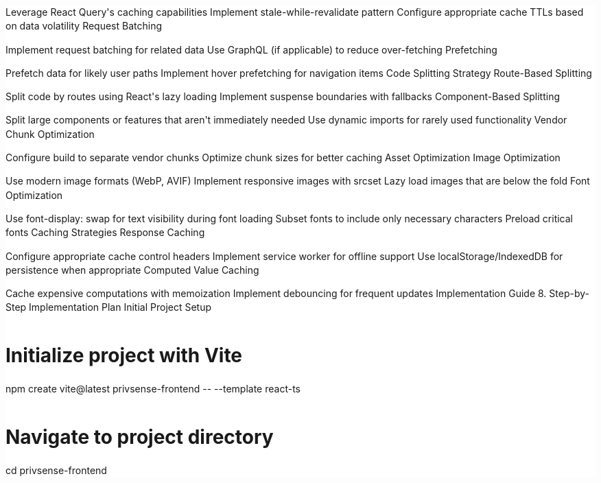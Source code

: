 Leverage React Query's caching capabilities
Implement stale-while-revalidate pattern
Configure appropriate cache TTLs based on data volatility
Request Batching

Implement request batching for related data
Use GraphQL (if applicable) to reduce over-fetching
Prefetching

Prefetch data for likely user paths
Implement hover prefetching for navigation items
Code Splitting Strategy
Route-Based Splitting

Split code by routes using React's lazy loading
Implement suspense boundaries with fallbacks
Component-Based Splitting

Split large components or features that aren't immediately needed
Use dynamic imports for rarely used functionality
Vendor Chunk Optimization

Configure build to separate vendor chunks
Optimize chunk sizes for better caching
Asset Optimization
Image Optimization

Use modern image formats (WebP, AVIF)
Implement responsive images with srcset
Lazy load images that are below the fold
Font Optimization

Use font-display: swap for text visibility during font loading
Subset fonts to include only necessary characters
Preload critical fonts
Caching Strategies
Response Caching

Configure appropriate cache control headers
Implement service worker for offline support
Use localStorage/IndexedDB for persistence when appropriate
Computed Value Caching

Cache expensive computations with memoization
Implement debouncing for frequent updates
Implementation Guide
8. Step-by-Step Implementation Plan
Initial Project Setup

# Initialize project with Vite
npm create vite@latest privsense-frontend -- --template react-ts

# Navigate to project directory
cd privsense-frontend
